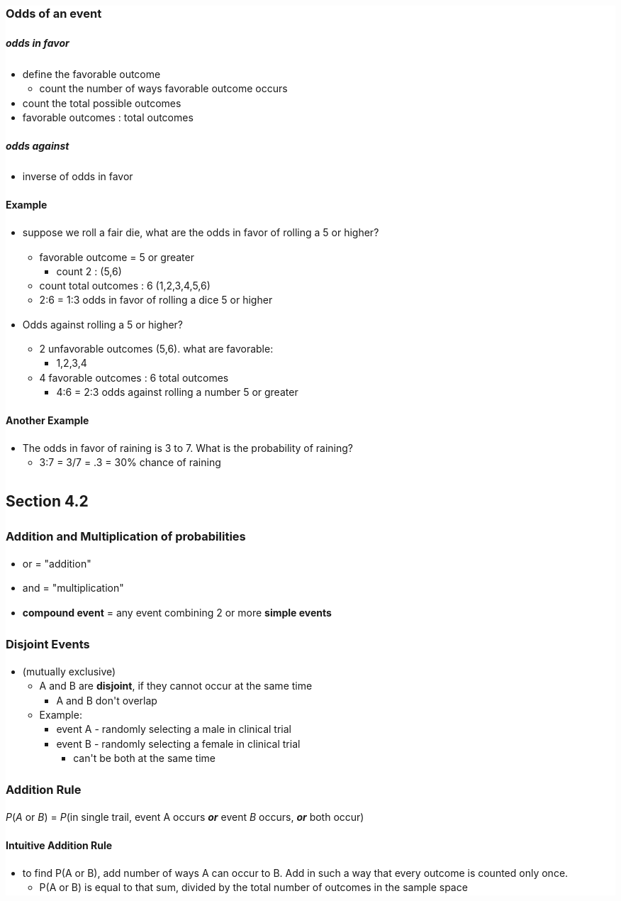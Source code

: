 ### Odds of an event
##### odds in favor
- define the favorable outcome
	- count the number of ways favorable outcome occurs
- count the total possible outcomes 
- favorable outcomes : total outcomes
##### odds against
- inverse of odds in favor

#### Example
- suppose we roll a fair die, what are the odds in favor of rolling a 5 or higher?
	- favorable outcome = 5 or greater 
		- count 2 : (5,6)
	- count total outcomes : 6 (1,2,3,4,5,6)
	- 2:6 = 1:3 odds in favor of rolling a dice 5 or higher

- Odds against rolling a 5 or higher?
	- 2 unfavorable outcomes (5,6). what are favorable:
		- 1,2,3,4
	- 4 favorable outcomes : 6 total outcomes
		- 4:6 = 2:3 odds against rolling a number 5 or greater

#### Another Example
 - The odds in favor of raining is 3 to 7. What is the probability of raining?
	 - 3:7 = 3/7 = .3 = 30% chance of raining


## Section 4.2
### Addition and Multiplication of probabilities
- or = "addition"
- and  = "multiplication"

- **compound event** = any event combining 2 or more **simple events** 
### Disjoint Events 
- (mutually exclusive)
	- A and B are **disjoint**, if they cannot occur at the same time 
		- A and B don't overlap
	- Example:
		- event A - randomly selecting a male in clinical trial
		- event B - randomly selecting a female in clinical trial
			- can't be both at the same time

### Addition Rule
$P(A \text{ or } B)$ = *P*(in single trail, event A occurs ***or*** event *B* occurs, ***or*** both occur)

#### Intuitive Addition Rule 
- to find P(A or B), add number of ways A can occur to B. Add in such a way that every outcome is counted only once.
	-  P(A or B) is equal to that sum, divided by the total number of outcomes in the sample space
